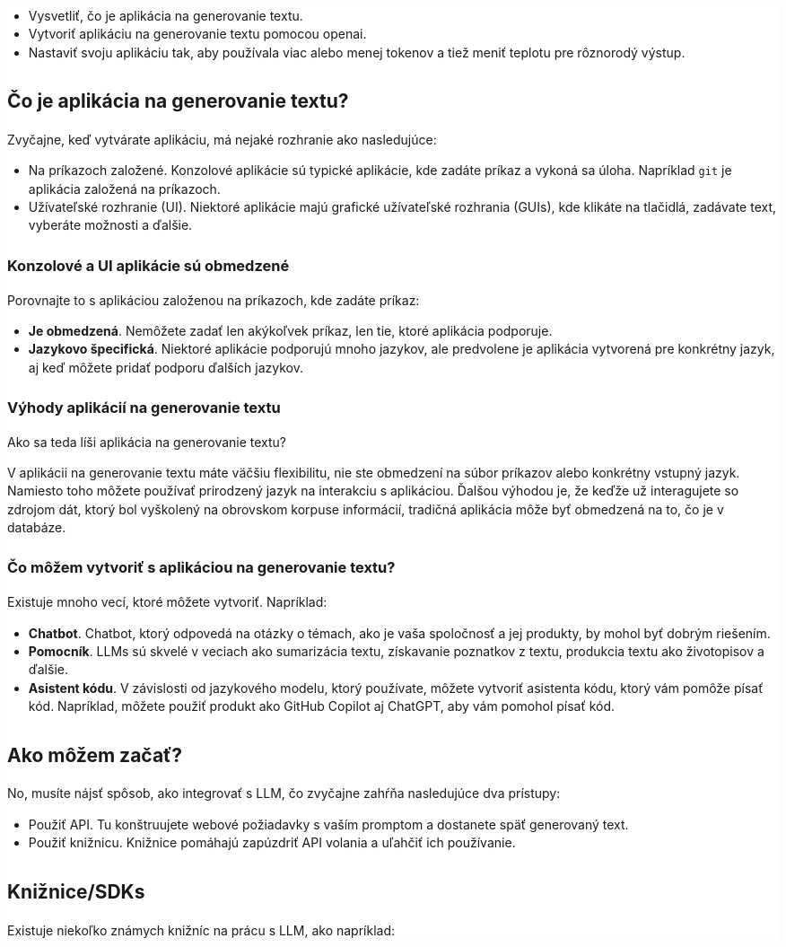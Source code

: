 - Vysvetliť, čo je aplikácia na generovanie textu.
- Vytvoriť aplikáciu na generovanie textu pomocou openai.
- Nastaviť svoju aplikáciu tak, aby používala viac alebo menej tokenov a tiež meniť teplotu pre rôznorodý výstup.

## Čo je aplikácia na generovanie textu?

Zvyčajne, keď vytvárate aplikáciu, má nejaké rozhranie ako nasledujúce:

- Na príkazoch založené. Konzolové aplikácie sú typické aplikácie, kde zadáte príkaz a vykoná sa úloha. Napríklad `git` je aplikácia založená na príkazoch.
- Užívateľské rozhranie (UI). Niektoré aplikácie majú grafické užívateľské rozhrania (GUIs), kde klikáte na tlačidlá, zadávate text, vyberáte možnosti a ďalšie.

### Konzolové a UI aplikácie sú obmedzené

Porovnajte to s aplikáciou založenou na príkazoch, kde zadáte príkaz:

- **Je obmedzená**. Nemôžete zadať len akýkoľvek príkaz, len tie, ktoré aplikácia podporuje.
- **Jazykovo špecifická**. Niektoré aplikácie podporujú mnoho jazykov, ale predvolene je aplikácia vytvorená pre konkrétny jazyk, aj keď môžete pridať podporu ďalších jazykov.

### Výhody aplikácií na generovanie textu

Ako sa teda líši aplikácia na generovanie textu?

V aplikácii na generovanie textu máte väčšiu flexibilitu, nie ste obmedzení na súbor príkazov alebo konkrétny vstupný jazyk. Namiesto toho môžete používať prirodzený jazyk na interakciu s aplikáciou. Ďalšou výhodou je, že keďže už interagujete so zdrojom dát, ktorý bol vyškolený na obrovskom korpuse informácií, tradičná aplikácia môže byť obmedzená na to, čo je v databáze.

### Čo môžem vytvoriť s aplikáciou na generovanie textu?

Existuje mnoho vecí, ktoré môžete vytvoriť. Napríklad:

- **Chatbot**. Chatbot, ktorý odpovedá na otázky o témach, ako je vaša spoločnosť a jej produkty, by mohol byť dobrým riešením.
- **Pomocník**. LLMs sú skvelé v veciach ako sumarizácia textu, získavanie poznatkov z textu, produkcia textu ako životopisov a ďalšie.
- **Asistent kódu**. V závislosti od jazykového modelu, ktorý používate, môžete vytvoriť asistenta kódu, ktorý vám pomôže písať kód. Napríklad, môžete použiť produkt ako GitHub Copilot aj ChatGPT, aby vám pomohol písať kód.

## Ako môžem začať?

No, musíte nájsť spôsob, ako integrovať s LLM, čo zvyčajne zahŕňa nasledujúce dva prístupy:

- Použiť API. Tu konštruujete webové požiadavky s vaším promptom a dostanete späť generovaný text.
- Použiť knižnicu. Knižnice pomáhajú zapúzdriť API volania a uľahčiť ich používanie.

## Knižnice/SDKs

Existuje niekoľko známych knižníc na prácu s LLM, ako napríklad:
